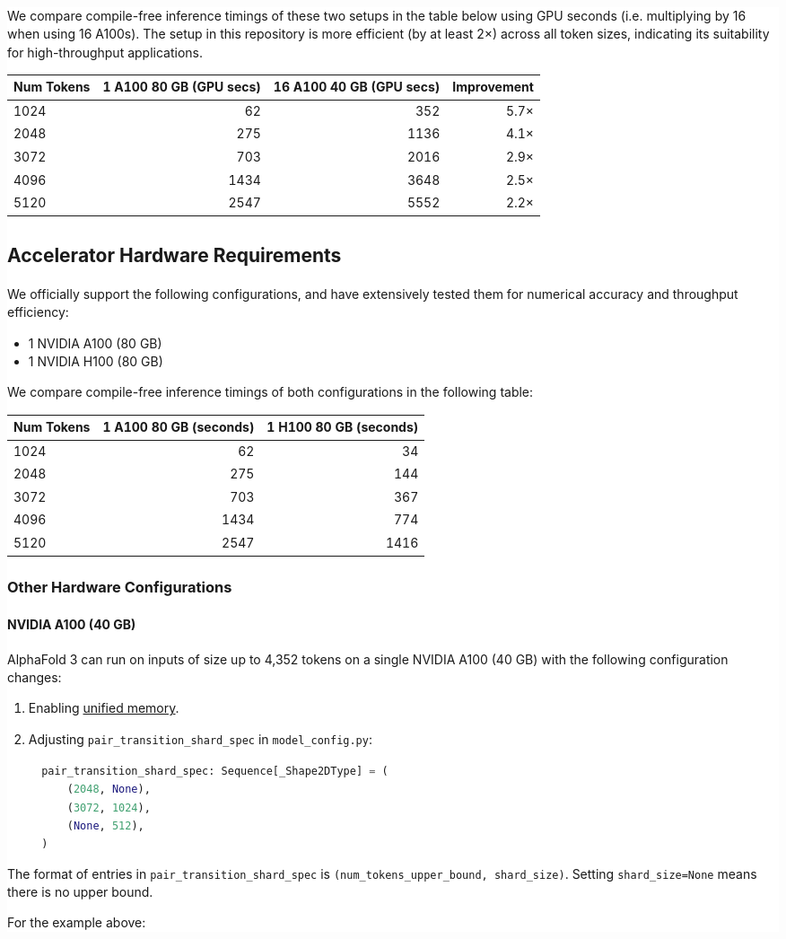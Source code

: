We compare compile-free inference timings of these two setups in the table below
using GPU seconds (i.e. multiplying by 16 when using 16 A100s). The setup in
this repository is more efficient (by at least 2×) across all token sizes,
indicating its suitability for high-throughput applications.

Num Tokens | 1 A100 80 GB (GPU secs) | 16 A100 40 GB (GPU secs) | Improvement
:--------- | ----------------------: | -----------------------: | ----------:
1024       | 62                      | 352                      | 5.7×
2048       | 275                     | 1136                     | 4.1×
3072       | 703                     | 2016                     | 2.9×
4096       | 1434                    | 3648                     | 2.5×
5120       | 2547                    | 5552                     | 2.2×

## Accelerator Hardware Requirements

We officially support the following configurations, and have extensively tested
them for numerical accuracy and throughput efficiency:

-   1 NVIDIA A100 (80 GB)
-   1 NVIDIA H100 (80 GB)

We compare compile-free inference timings of both configurations in the
following table:

Num Tokens | 1 A100 80 GB (seconds) | 1 H100 80 GB (seconds)
:--------- | ---------------------: | ---------------------:
1024       | 62                     | 34
2048       | 275                    | 144
3072       | 703                    | 367
4096       | 1434                   | 774
5120       | 2547                   | 1416

### Other Hardware Configurations

#### NVIDIA A100 (40 GB)

AlphaFold 3 can run on inputs of size up to 4,352 tokens on a single NVIDIA A100
(40 GB) with the following configuration changes:

1.  Enabling [unified memory](#unified-memory).
1.  Adjusting `pair_transition_shard_spec` in `model_config.py`:

    ```py
      pair_transition_shard_spec: Sequence[_Shape2DType] = (
          (2048, None),
          (3072, 1024),
          (None, 512),
      )
    ```

The format of entries in `pair_transition_shard_spec` is
`(num_tokens_upper_bound, shard_size)`. Setting `shard_size=None` means there is
no upper bound.

For the example above:
